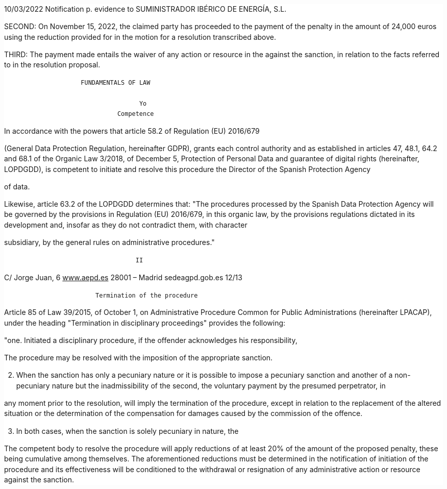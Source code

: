 10/03/2022 Notification p. evidence to SUMINISTRADOR IBÉRICO DE ENERGÍA, S.L.

>>

SECOND: On November 15, 2022, the claimed party has proceeded to the
payment of the penalty in the amount of 24,000 euros using the reduction
provided for in the motion for a resolution transcribed above.

THIRD: The payment made entails the waiver of any action or resource in the
against the sanction, in relation to the facts referred to in the
resolution proposal.

                         FUNDAMENTALS OF LAW

                                         Yo
                                   Competence

In accordance with the powers that article 58.2 of Regulation (EU) 2016/679

(General Data Protection Regulation, hereinafter GDPR), grants each
control authority and as established in articles 47, 48.1, 64.2 and 68.1 of the
Organic Law 3/2018, of December 5, Protection of Personal Data and
guarantee of digital rights (hereinafter, LOPDGDD), is competent to
initiate and resolve this procedure the Director of the Spanish Protection Agency

of data.

Likewise, article 63.2 of the LOPDGDD determines that: "The procedures
processed by the Spanish Data Protection Agency will be governed by the provisions
in Regulation (EU) 2016/679, in this organic law, by the provisions
regulations dictated in its development and, insofar as they do not contradict them, with character

subsidiary, by the general rules on administrative procedures."

                                        II

C/ Jorge Juan, 6 www.aepd.es
28001 – Madrid sedeagpd.gob.es 12/13

                             Termination of the procedure

Article 85 of Law 39/2015, of October 1, on Administrative Procedure
Common for Public Administrations (hereinafter LPACAP), under the heading
"Termination in disciplinary proceedings" provides the following:

"one. Initiated a disciplinary procedure, if the offender acknowledges his responsibility,

The procedure may be resolved with the imposition of the appropriate sanction.

2. When the sanction has only a pecuniary nature or it is possible to impose a
pecuniary sanction and another of a non-pecuniary nature but the
inadmissibility of the second, the voluntary payment by the presumed perpetrator, in

any moment prior to the resolution, will imply the termination of the procedure,
except in relation to the replacement of the altered situation or the determination of the
compensation for damages caused by the commission of the offence.

3. In both cases, when the sanction is solely pecuniary in nature, the

The competent body to resolve the procedure will apply reductions of at least
20% of the amount of the proposed penalty, these being cumulative among themselves.
The aforementioned reductions must be determined in the notification of initiation
of the procedure and its effectiveness will be conditioned to the withdrawal or resignation of
any administrative action or resource against the sanction.
